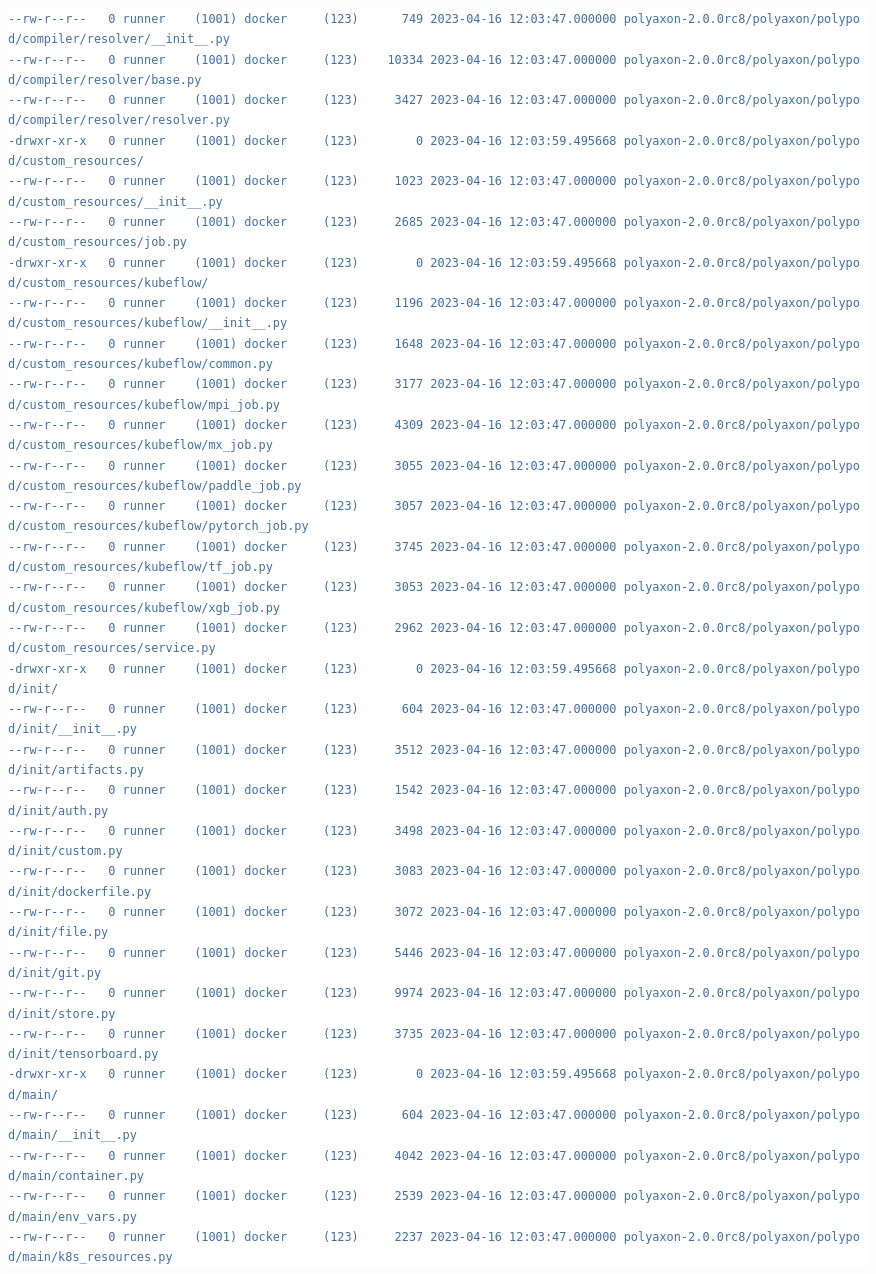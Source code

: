 ```diff
--rw-r--r--   0 runner    (1001) docker     (123)      749 2023-04-16 12:03:47.000000 polyaxon-2.0.0rc8/polyaxon/polypod/compiler/resolver/__init__.py
--rw-r--r--   0 runner    (1001) docker     (123)    10334 2023-04-16 12:03:47.000000 polyaxon-2.0.0rc8/polyaxon/polypod/compiler/resolver/base.py
--rw-r--r--   0 runner    (1001) docker     (123)     3427 2023-04-16 12:03:47.000000 polyaxon-2.0.0rc8/polyaxon/polypod/compiler/resolver/resolver.py
-drwxr-xr-x   0 runner    (1001) docker     (123)        0 2023-04-16 12:03:59.495668 polyaxon-2.0.0rc8/polyaxon/polypod/custom_resources/
--rw-r--r--   0 runner    (1001) docker     (123)     1023 2023-04-16 12:03:47.000000 polyaxon-2.0.0rc8/polyaxon/polypod/custom_resources/__init__.py
--rw-r--r--   0 runner    (1001) docker     (123)     2685 2023-04-16 12:03:47.000000 polyaxon-2.0.0rc8/polyaxon/polypod/custom_resources/job.py
-drwxr-xr-x   0 runner    (1001) docker     (123)        0 2023-04-16 12:03:59.495668 polyaxon-2.0.0rc8/polyaxon/polypod/custom_resources/kubeflow/
--rw-r--r--   0 runner    (1001) docker     (123)     1196 2023-04-16 12:03:47.000000 polyaxon-2.0.0rc8/polyaxon/polypod/custom_resources/kubeflow/__init__.py
--rw-r--r--   0 runner    (1001) docker     (123)     1648 2023-04-16 12:03:47.000000 polyaxon-2.0.0rc8/polyaxon/polypod/custom_resources/kubeflow/common.py
--rw-r--r--   0 runner    (1001) docker     (123)     3177 2023-04-16 12:03:47.000000 polyaxon-2.0.0rc8/polyaxon/polypod/custom_resources/kubeflow/mpi_job.py
--rw-r--r--   0 runner    (1001) docker     (123)     4309 2023-04-16 12:03:47.000000 polyaxon-2.0.0rc8/polyaxon/polypod/custom_resources/kubeflow/mx_job.py
--rw-r--r--   0 runner    (1001) docker     (123)     3055 2023-04-16 12:03:47.000000 polyaxon-2.0.0rc8/polyaxon/polypod/custom_resources/kubeflow/paddle_job.py
--rw-r--r--   0 runner    (1001) docker     (123)     3057 2023-04-16 12:03:47.000000 polyaxon-2.0.0rc8/polyaxon/polypod/custom_resources/kubeflow/pytorch_job.py
--rw-r--r--   0 runner    (1001) docker     (123)     3745 2023-04-16 12:03:47.000000 polyaxon-2.0.0rc8/polyaxon/polypod/custom_resources/kubeflow/tf_job.py
--rw-r--r--   0 runner    (1001) docker     (123)     3053 2023-04-16 12:03:47.000000 polyaxon-2.0.0rc8/polyaxon/polypod/custom_resources/kubeflow/xgb_job.py
--rw-r--r--   0 runner    (1001) docker     (123)     2962 2023-04-16 12:03:47.000000 polyaxon-2.0.0rc8/polyaxon/polypod/custom_resources/service.py
-drwxr-xr-x   0 runner    (1001) docker     (123)        0 2023-04-16 12:03:59.495668 polyaxon-2.0.0rc8/polyaxon/polypod/init/
--rw-r--r--   0 runner    (1001) docker     (123)      604 2023-04-16 12:03:47.000000 polyaxon-2.0.0rc8/polyaxon/polypod/init/__init__.py
--rw-r--r--   0 runner    (1001) docker     (123)     3512 2023-04-16 12:03:47.000000 polyaxon-2.0.0rc8/polyaxon/polypod/init/artifacts.py
--rw-r--r--   0 runner    (1001) docker     (123)     1542 2023-04-16 12:03:47.000000 polyaxon-2.0.0rc8/polyaxon/polypod/init/auth.py
--rw-r--r--   0 runner    (1001) docker     (123)     3498 2023-04-16 12:03:47.000000 polyaxon-2.0.0rc8/polyaxon/polypod/init/custom.py
--rw-r--r--   0 runner    (1001) docker     (123)     3083 2023-04-16 12:03:47.000000 polyaxon-2.0.0rc8/polyaxon/polypod/init/dockerfile.py
--rw-r--r--   0 runner    (1001) docker     (123)     3072 2023-04-16 12:03:47.000000 polyaxon-2.0.0rc8/polyaxon/polypod/init/file.py
--rw-r--r--   0 runner    (1001) docker     (123)     5446 2023-04-16 12:03:47.000000 polyaxon-2.0.0rc8/polyaxon/polypod/init/git.py
--rw-r--r--   0 runner    (1001) docker     (123)     9974 2023-04-16 12:03:47.000000 polyaxon-2.0.0rc8/polyaxon/polypod/init/store.py
--rw-r--r--   0 runner    (1001) docker     (123)     3735 2023-04-16 12:03:47.000000 polyaxon-2.0.0rc8/polyaxon/polypod/init/tensorboard.py
-drwxr-xr-x   0 runner    (1001) docker     (123)        0 2023-04-16 12:03:59.495668 polyaxon-2.0.0rc8/polyaxon/polypod/main/
--rw-r--r--   0 runner    (1001) docker     (123)      604 2023-04-16 12:03:47.000000 polyaxon-2.0.0rc8/polyaxon/polypod/main/__init__.py
--rw-r--r--   0 runner    (1001) docker     (123)     4042 2023-04-16 12:03:47.000000 polyaxon-2.0.0rc8/polyaxon/polypod/main/container.py
--rw-r--r--   0 runner    (1001) docker     (123)     2539 2023-04-16 12:03:47.000000 polyaxon-2.0.0rc8/polyaxon/polypod/main/env_vars.py
--rw-r--r--   0 runner    (1001) docker     (123)     2237 2023-04-16 12:03:47.000000 polyaxon-2.0.0rc8/polyaxon/polypod/main/k8s_resources.py
```
